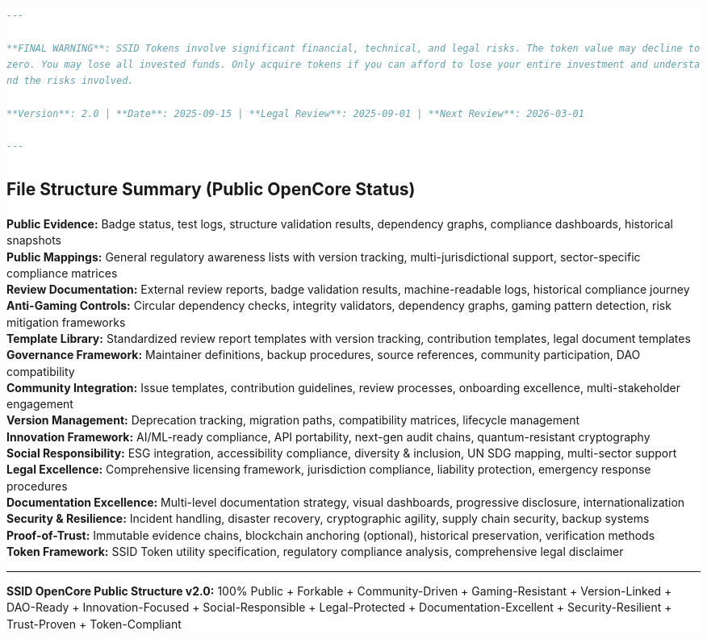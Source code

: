```markdown
---

**FINAL WARNING**: SSID Tokens involve significant financial, technical, and legal risks. The token value may decline to zero. You may lose all invested funds. Only acquire tokens if you can afford to lose your entire investment and understand the risks involved.

**Version**: 2.0 | **Date**: 2025-09-15 | **Legal Review**: 2025-09-01 | **Next Review**: 2026-03-01

---
```

## File Structure Summary (Public OpenCore Status)

**Public Evidence:** Badge status, test logs, structure validation results, dependency graphs, compliance dashboards, historical snapshots  
**Public Mappings:** General regulatory awareness lists with version tracking, multi-jurisdictional support, sector-specific compliance matrices  
**Review Documentation:** External review reports, badge validation results, machine-readable logs, historical compliance journey  
**Anti-Gaming Controls:** Circular dependency checks, integrity validators, dependency graphs, gaming pattern detection, risk mitigation frameworks  
**Template Library:** Standardized review report templates with version tracking, contribution templates, legal document templates  
**Governance Framework:** Maintainer definitions, backup procedures, source references, community participation, DAO compatibility  
**Community Integration:** Issue templates, contribution guidelines, review processes, onboarding excellence, multi-stakeholder engagement  
**Version Management:** Deprecation tracking, migration paths, compatibility matrices, lifecycle management  
**Innovation Framework:** AI/ML-ready compliance, API portability, next-gen audit chains, quantum-resistant cryptography  
**Social Responsibility:** ESG integration, accessibility compliance, diversity & inclusion, UN SDG mapping, multi-sector support  
**Legal Excellence:** Comprehensive licensing framework, jurisdiction compliance, liability protection, emergency response procedures  
**Documentation Excellence:** Multi-level documentation strategy, visual dashboards, progressive disclosure, internationalization  
**Security & Resilience:** Incident handling, disaster recovery, cryptographic agility, supply chain security, backup systems  
**Proof-of-Trust:** Immutable evidence chains, blockchain anchoring (optional), historical preservation, verification methods  
**Token Framework:** SSID Token utility specification, regulatory compliance analysis, comprehensive legal disclaimer

---

**SSID OpenCore Public Structure v2.0:** 100% Public + Forkable + Community-Driven + Gaming-Resistant + Version-Linked + DAO-Ready + Innovation-Focused + Social-Responsible + Legal-Protected + Documentation-Excellent + Security-Resilient + Trust-Proven + Token-Compliant
